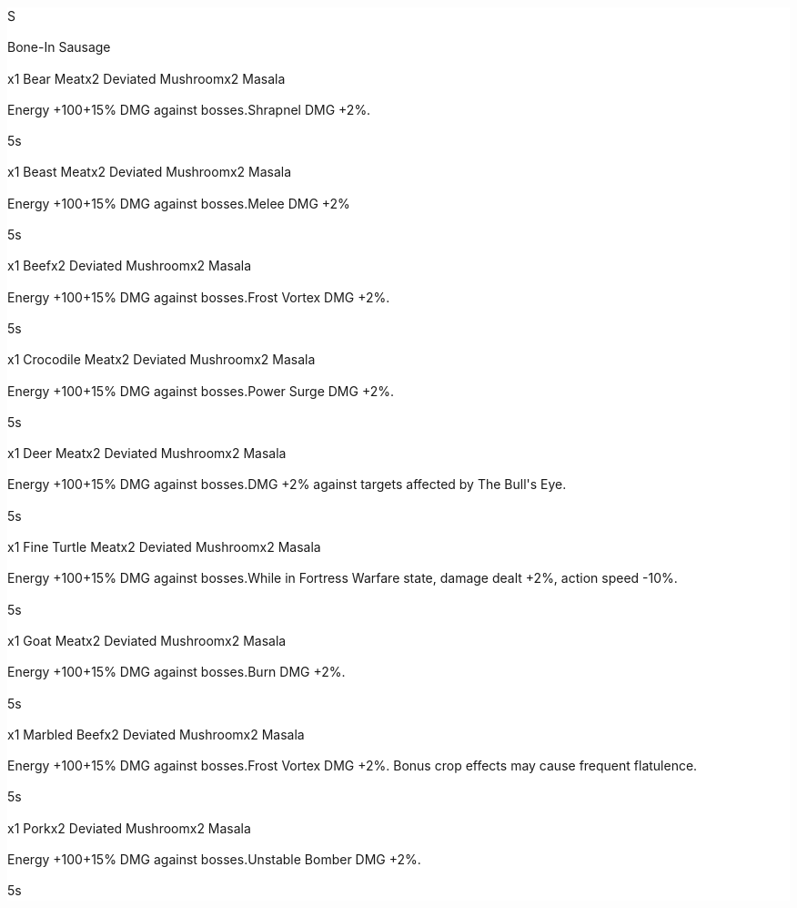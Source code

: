S


Bone-In Sausage

x1 Bear Meatx2 Deviated Mushroomx2 Masala

Energy +100+15% DMG against bosses.Shrapnel DMG +2%.

5s


x1 Beast Meatx2 Deviated Mushroomx2 Masala

Energy +100+15% DMG against bosses.Melee DMG +2%

5s


x1 Beefx2 Deviated Mushroomx2 Masala

Energy +100+15% DMG against bosses.Frost Vortex DMG +2%.

5s


x1 Crocodile Meatx2 Deviated Mushroomx2 Masala

Energy +100+15% DMG against bosses.Power Surge DMG +2%.

5s


x1 Deer Meatx2 Deviated Mushroomx2 Masala

Energy +100+15% DMG against bosses.DMG +2% against targets affected by The Bull's Eye.

5s


x1 Fine Turtle Meatx2 Deviated Mushroomx2 Masala

Energy +100+15% DMG against bosses.While in Fortress Warfare state, damage dealt +2%, action speed -10%.

5s


x1 Goat Meatx2 Deviated Mushroomx2 Masala

Energy +100+15% DMG against bosses.Burn DMG +2%.

5s


x1 Marbled Beefx2 Deviated Mushroomx2 Masala

Energy +100+15% DMG against bosses.Frost Vortex DMG +2%. Bonus crop effects may cause frequent flatulence.

5s


x1 Porkx2 Deviated Mushroomx2 Masala

Energy +100+15% DMG against bosses.Unstable Bomber DMG +2%.

5s
